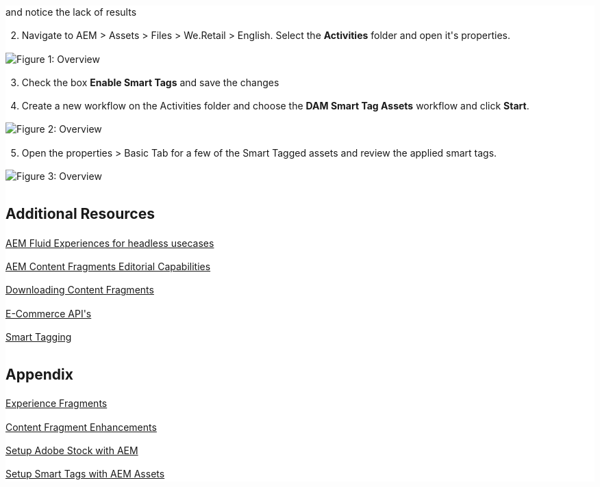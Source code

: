 and notice the lack of results

2. Navigate to AEM > Assets > Files > We.Retail > English. Select the **Activities** folder and open it's properties. 

![Figure 1: Overview](images/stactivities.jpeg)

3. Check the box **Enable Smart Tags** and save the changes

4. Create a new workflow on the Activities folder and choose the **DAM Smart Tag Assets** workflow and click **Start**.

![Figure 2: Overview](images/stworkflow.jpeg)

5. Open the properties > Basic Tab for a few of the Smart Tagged assets and review the applied smart tags. 

![Figure 3: Overview](images/streview.jpeg)




## Additional Resources

[AEM Fluid Experiences for headless usecases](https://helpx.adobe.com/experience-manager/kt/eseminars/gems/aem-headless-usecases.html)

[AEM Content Fragments Editorial Capabilities](https://helpx.adobe.com/experience-manager/kt/sites/using/content-fragments-feature-video-use.html#editorial-capabilities)

[Downloading Content Fragments](https://helpx.adobe.com/experience-manager/kt/sites/using/content-fragments-feature-video-use.html#editorial-capabilities)

[E-Commerce API's ](https://github.com/adobe/commerce-cif-api)

[Smart Tagging ](https://helpx.adobe.com/experience-manager/6-3/assets/using/touch-ui-smart-tags.html)

## Appendix

[Experience Fragments](https://helpx.adobe.com/experience-manager/kt/sites/beta/experience-fragments-enhancements-feature-video-understand.html)

[Content Fragment Enhancements](https://helpx.adobe.com/experience-manager/kt/sites/beta/content-fragment-enhancements-feature-video-understand.html)

[Setup Adobe Stock with AEM](https://helpx.adobe.com/experience-manager/kt/assets/using/adobe-stock-aem-assets-technical-video-setup.html)

[Setup Smart Tags with AEM Assets](https://helpx.adobe.com/experience-manager/kt/assets/using/smart-tags-technical-video-setup.html)
